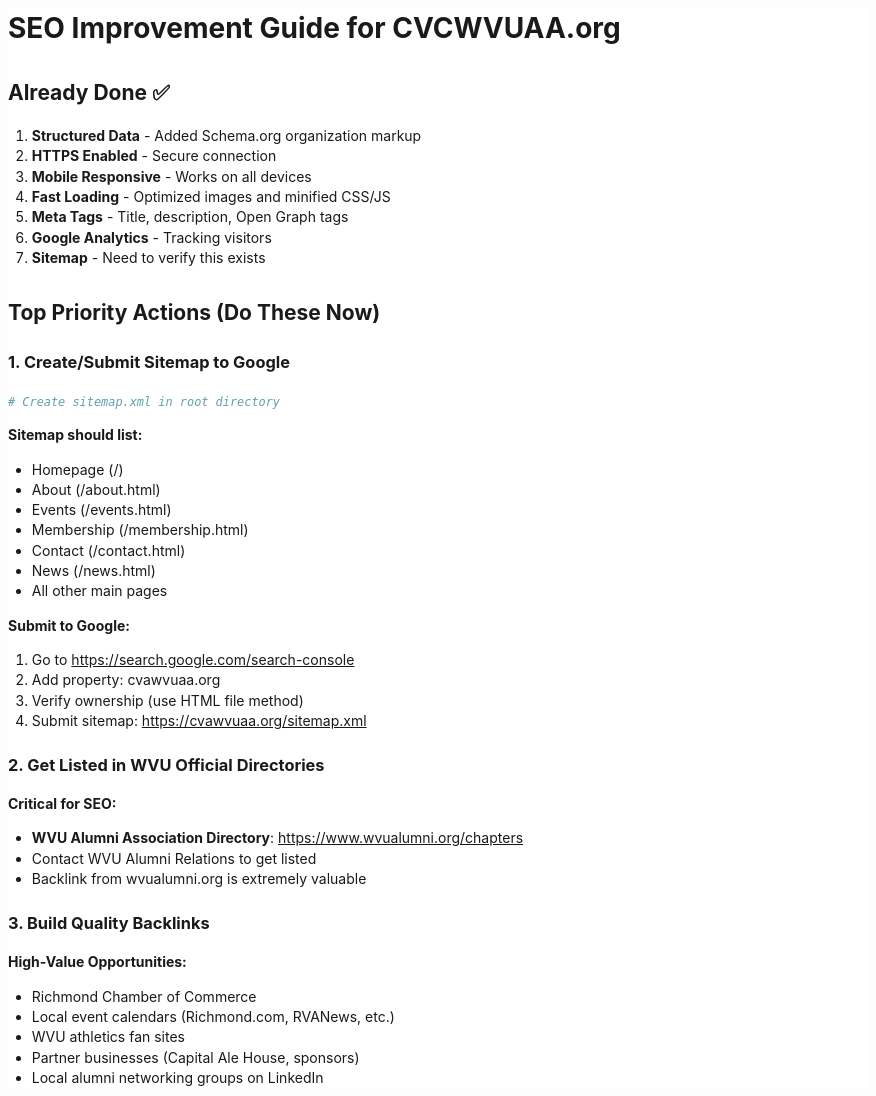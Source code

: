 # SEO Improvement Guide for CVCWVUAA.org

## Already Done ✅

1. **Structured Data** - Added Schema.org organization markup
2. **HTTPS Enabled** - Secure connection
3. **Mobile Responsive** - Works on all devices
4. **Fast Loading** - Optimized images and minified CSS/JS
5. **Meta Tags** - Title, description, Open Graph tags
6. **Google Analytics** - Tracking visitors
7. **Sitemap** - Need to verify this exists

## Top Priority Actions (Do These Now)

### 1. Create/Submit Sitemap to Google
```bash
# Create sitemap.xml in root directory
```

**Sitemap should list:**
- Homepage (/)
- About (/about.html)
- Events (/events.html)
- Membership (/membership.html)
- Contact (/contact.html)
- News (/news.html)
- All other main pages

**Submit to Google:**
1. Go to https://search.google.com/search-console
2. Add property: cvawvuaa.org
3. Verify ownership (use HTML file method)
4. Submit sitemap: https://cvawvuaa.org/sitemap.xml

### 2. Get Listed in WVU Official Directories

**Critical for SEO:**
- **WVU Alumni Association Directory**: https://www.wvualumni.org/chapters
- Contact WVU Alumni Relations to get listed
- Backlink from wvualumni.org is extremely valuable

### 3. Build Quality Backlinks

**High-Value Opportunities:**
- Richmond Chamber of Commerce
- Local event calendars (Richmond.com, RVANews, etc.)
- WVU athletics fan sites
- Partner businesses (Capital Ale House, sponsors)
- Local alumni networking groups on LinkedIn
